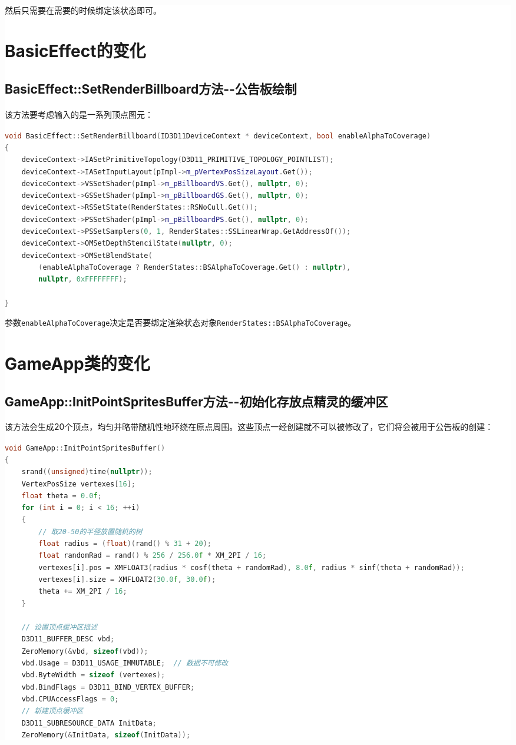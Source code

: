 然后只需要在需要的时候绑定该状态即可。

# BasicEffect的变化

## BasicEffect::SetRenderBillboard方法--公告板绘制

该方法要考虑输入的是一系列顶点图元：

```cpp
void BasicEffect::SetRenderBillboard(ID3D11DeviceContext * deviceContext, bool enableAlphaToCoverage)
{
	deviceContext->IASetPrimitiveTopology(D3D11_PRIMITIVE_TOPOLOGY_POINTLIST);
	deviceContext->IASetInputLayout(pImpl->m_pVertexPosSizeLayout.Get());
	deviceContext->VSSetShader(pImpl->m_pBillboardVS.Get(), nullptr, 0);
	deviceContext->GSSetShader(pImpl->m_pBillboardGS.Get(), nullptr, 0);
	deviceContext->RSSetState(RenderStates::RSNoCull.Get());
	deviceContext->PSSetShader(pImpl->m_pBillboardPS.Get(), nullptr, 0);
	deviceContext->PSSetSamplers(0, 1, RenderStates::SSLinearWrap.GetAddressOf());
	deviceContext->OMSetDepthStencilState(nullptr, 0);
	deviceContext->OMSetBlendState(
		(enableAlphaToCoverage ? RenderStates::BSAlphaToCoverage.Get() : nullptr),
		nullptr, 0xFFFFFFFF);

}

```

参数`enableAlphaToCoverage`决定是否要绑定渲染状态对象`RenderStates::BSAlphaToCoverage`。

# GameApp类的变化

## GameApp::InitPointSpritesBuffer方法--初始化存放点精灵的缓冲区

该方法会生成20个顶点，均匀并略带随机性地环绕在原点周围。这些顶点一经创建就不可以被修改了，它们将会被用于公告板的创建：

```cpp
void GameApp::InitPointSpritesBuffer()
{
	srand((unsigned)time(nullptr));
	VertexPosSize vertexes[16];
	float theta = 0.0f;
	for (int i = 0; i < 16; ++i)
	{
		// 取20-50的半径放置随机的树
		float radius = (float)(rand() % 31 + 20);
		float randomRad = rand() % 256 / 256.0f * XM_2PI / 16;
		vertexes[i].pos = XMFLOAT3(radius * cosf(theta + randomRad), 8.0f, radius * sinf(theta + randomRad));
		vertexes[i].size = XMFLOAT2(30.0f, 30.0f);
		theta += XM_2PI / 16;
	}

	// 设置顶点缓冲区描述
	D3D11_BUFFER_DESC vbd;
	ZeroMemory(&vbd, sizeof(vbd));
	vbd.Usage = D3D11_USAGE_IMMUTABLE;	// 数据不可修改
	vbd.ByteWidth = sizeof (vertexes);
	vbd.BindFlags = D3D11_BIND_VERTEX_BUFFER;
	vbd.CPUAccessFlags = 0;
	// 新建顶点缓冲区
	D3D11_SUBRESOURCE_DATA InitData;
	ZeroMemory(&InitData, sizeof(InitData));
```